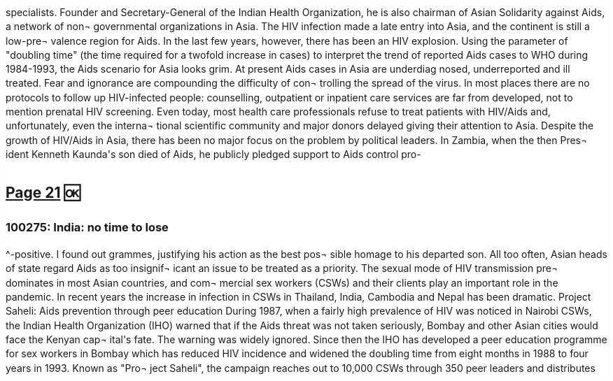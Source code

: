 specialists. Founder and
Secretary-General of the Indian
Health Organization, he is also
chairman of Asian Solidarity
against Aids, a network of non¬
governmental organizations in
Asia.
The HIV infection made a late entry into
Asia, and the continent is still a low-pre¬
valence region for Aids. In the last few years,
however, there has been an HIV explosion.
Using the parameter of "doubling time" (the
time required for a twofold increase in cases) to
interpret the trend of reported Aids cases to
WHO during 1984-1993, the Aids scenario for
Asia looks grim.
At present Aids cases in Asia are underdiag
nosed, underreported and ill treated. Fear and
ignorance are compounding the difficulty of con¬
trolling the spread of the virus. In most places
there are no protocols to follow up HIV-infected
people: counselling, outpatient or inpatient care
services are far from developed, not to mention
prenatal HIV screening. Even today, most health
care professionals refuse to treat patients with
HIV/Aids and, unfortunately, even the interna¬
tional scientific community and major donors
delayed giving their attention to Asia.
Despite the growth of HIV/Aids in Asia,
there has been no major focus on the problem by
political leaders. In Zambia, when the then Pres¬
ident Kenneth Kaunda's son died of Aids, he
publicly pledged support to Aids control pro-
## [Page 21](https://demo.humlab.umu.se/courier/100263engo.pdf#page=21) 🆗
### 100275: India: no time to lose
^-positive. I found out
grammes, justifying his action as the best pos¬
sible homage to his departed son. All too often,
Asian heads of state regard Aids as too insignif¬
icant an issue to be treated as a priority.
The sexual mode of HIV transmission pre¬
dominates in most Asian countries, and com¬
mercial sex workers (CSWs) and their clients play
an important role in the pandemic. In recent years
the increase in infection in CSWs in Thailand,
India, Cambodia and Nepal has been dramatic.
Project Saheli: Aids prevention through
peer education
During 1987, when a fairly high prevalence of
HIV was noticed in Nairobi CSWs, the Indian
Health Organization (IHO) warned that if the
Aids threat was not taken seriously, Bombay and
other Asian cities would face the Kenyan cap¬
ital's fate. The warning was widely ignored.
Since then the IHO has developed a peer
education programme for sex workers in
Bombay which has reduced HIV incidence and
widened the doubling time from eight months
in 1988 to four years in 1993. Known as "Pro¬
ject Saheli", the campaign reaches out to 10,000
CSWs through 350 peer leaders and distributes